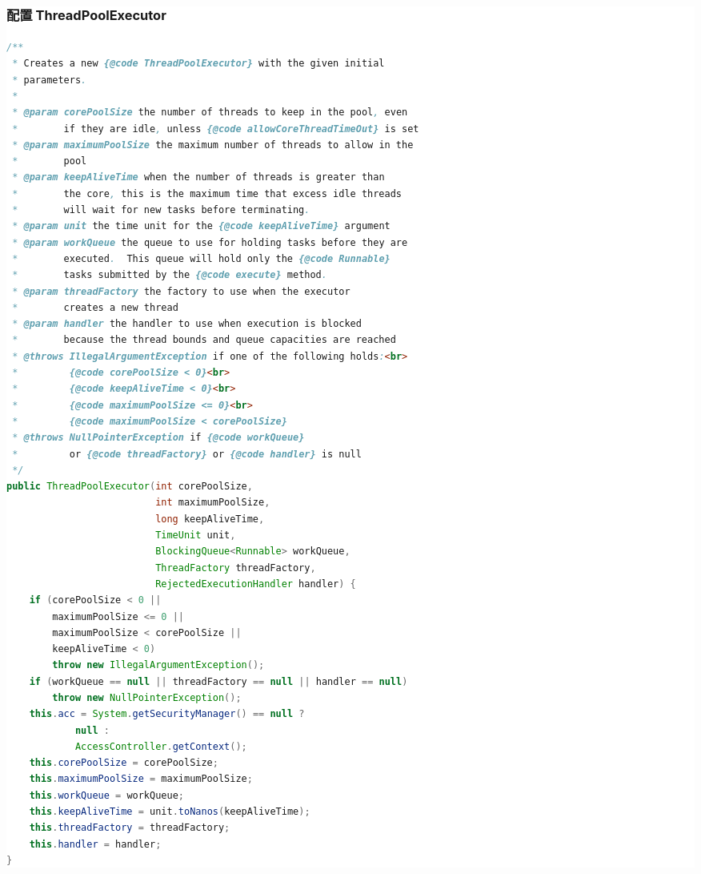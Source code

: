 ### 配置 ThreadPoolExecutor

```java
/**
 * Creates a new {@code ThreadPoolExecutor} with the given initial
 * parameters.
 *
 * @param corePoolSize the number of threads to keep in the pool, even
 *        if they are idle, unless {@code allowCoreThreadTimeOut} is set
 * @param maximumPoolSize the maximum number of threads to allow in the
 *        pool
 * @param keepAliveTime when the number of threads is greater than
 *        the core, this is the maximum time that excess idle threads
 *        will wait for new tasks before terminating.
 * @param unit the time unit for the {@code keepAliveTime} argument
 * @param workQueue the queue to use for holding tasks before they are
 *        executed.  This queue will hold only the {@code Runnable}
 *        tasks submitted by the {@code execute} method.
 * @param threadFactory the factory to use when the executor
 *        creates a new thread
 * @param handler the handler to use when execution is blocked
 *        because the thread bounds and queue capacities are reached
 * @throws IllegalArgumentException if one of the following holds:<br>
 *         {@code corePoolSize < 0}<br>
 *         {@code keepAliveTime < 0}<br>
 *         {@code maximumPoolSize <= 0}<br>
 *         {@code maximumPoolSize < corePoolSize}
 * @throws NullPointerException if {@code workQueue}
 *         or {@code threadFactory} or {@code handler} is null
 */
public ThreadPoolExecutor(int corePoolSize,
                          int maximumPoolSize,
                          long keepAliveTime,
                          TimeUnit unit,
                          BlockingQueue<Runnable> workQueue,
                          ThreadFactory threadFactory,
                          RejectedExecutionHandler handler) {
    if (corePoolSize < 0 ||
        maximumPoolSize <= 0 ||
        maximumPoolSize < corePoolSize ||
        keepAliveTime < 0)
        throw new IllegalArgumentException();
    if (workQueue == null || threadFactory == null || handler == null)
        throw new NullPointerException();
    this.acc = System.getSecurityManager() == null ?
            null :
            AccessController.getContext();
    this.corePoolSize = corePoolSize;
    this.maximumPoolSize = maximumPoolSize;
    this.workQueue = workQueue;
    this.keepAliveTime = unit.toNanos(keepAliveTime);
    this.threadFactory = threadFactory;
    this.handler = handler;
}
```
